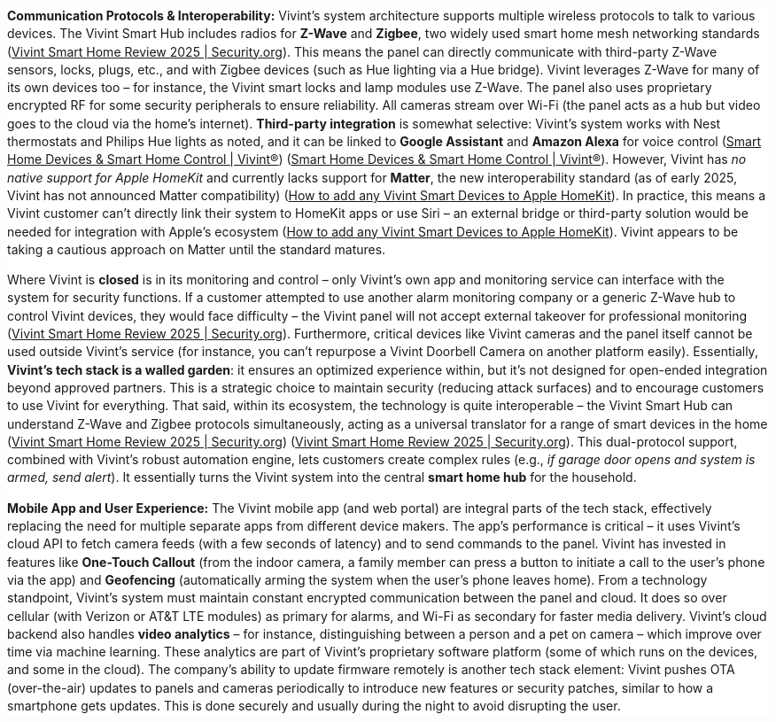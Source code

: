 **Communication Protocols & Interoperability:** Vivint’s system architecture supports multiple wireless protocols to talk to various devices. The Vivint Smart Hub includes radios for **Z-Wave** and **Zigbee**, two widely used smart home mesh networking standards ([Vivint Smart Home Review 2025 | Security.org](https://www.security.org/home-security-systems/vivint/review/#:~:text=Z,comes%20in%2C%20because%20the%20Vivint)). This means the panel can directly communicate with third-party Z-Wave sensors, locks, plugs, etc., and with Zigbee devices (such as Hue lighting via a Hue bridge). Vivint leverages Z-Wave for many of its own devices too – for instance, the Vivint smart locks and lamp modules use Z-Wave. The panel also uses proprietary encrypted RF for some security peripherals to ensure reliability. All cameras stream over Wi-Fi (the panel acts as a hub but video goes to the cloud via the home’s internet). **Third-party integration** is somewhat selective: Vivint’s system works with Nest thermostats and Philips Hue lights as noted, and it can be linked to **Google Assistant** and **Amazon Alexa** for voice control ([Smart Home Devices & Smart Home Control | Vivint®](https://www.vivint.com/products/works-with-vivint#:~:text=Smart%20devices%20like%20the%20Google,seamlessly%20with%20your%20Vivint%20system)) ([Smart Home Devices & Smart Home Control | Vivint®](https://www.vivint.com/products/works-with-vivint#:~:text=%23%23%23%20Amazon%20Echo%20,Speaker)). However, Vivint has *no native support for Apple HomeKit* and currently lacks support for **Matter**, the new interoperability standard (as of early 2025, Vivint has not announced Matter compatibility) ([How to add any Vivint Smart Devices to Apple HomeKit](https://blog.athbridge.com/vivint-homekit/#:~:text=Vivint%20Matter%20Compatibility)). In practice, this means a Vivint customer can’t directly link their system to HomeKit apps or use Siri – an external bridge or third-party solution would be needed for integration with Apple’s ecosystem ([How to add any Vivint Smart Devices to Apple HomeKit](https://blog.athbridge.com/vivint-homekit/#:~:text=As%20of%20January%202025%2C%20Vivint,native%20compatibility%20with%20Apple%20HomeKit)). Vivint appears to be taking a cautious approach on Matter until the standard matures. 

Where Vivint is **closed** is in its monitoring and control – only Vivint’s own app and monitoring service can interface with the system for security functions. If a customer attempted to use another alarm monitoring company or a generic Z-Wave hub to control Vivint devices, they would face difficulty – the Vivint panel will not accept external takeover for professional monitoring ([Vivint Smart Home Review 2025 | Security.org](https://www.security.org/home-security-systems/vivint/review/#:~:text=match%20at%20L124%20alarm%20companies,monitoring%2C%20the%20system%20becomes%20unusable)). Furthermore, critical devices like Vivint cameras and the panel itself cannot be used outside Vivint’s service (for instance, you can’t repurpose a Vivint Doorbell Camera on another platform easily). Essentially, **Vivint’s tech stack is a walled garden**: it ensures an optimized experience within, but it’s not designed for open-ended integration beyond approved partners. This is a strategic choice to maintain security (reducing attack surfaces) and to encourage customers to use Vivint for everything. That said, within its ecosystem, the technology is quite interoperable – the Vivint Smart Hub can understand Z-Wave and Zigbee protocols simultaneously, acting as a universal translator for a range of smart devices in the home ([Vivint Smart Home Review 2025 | Security.org](https://www.security.org/home-security-systems/vivint/review/#:~:text=Z,comes%20in%2C%20because%20the%20Vivint)) ([Vivint Smart Home Review 2025 | Security.org](https://www.security.org/home-security-systems/vivint/review/#:~:text=match%20at%20L599%20Smart%20Hub,We%20know%20we%20did)). This dual-protocol support, combined with Vivint’s robust automation engine, lets customers create complex rules (e.g., *if garage door opens and system is armed, send alert*). It essentially turns the Vivint system into the central **smart home hub** for the household.

**Mobile App and User Experience:** The Vivint mobile app (and web portal) are integral parts of the tech stack, effectively replacing the need for multiple separate apps from different device makers. The app’s performance is critical – it uses Vivint’s cloud API to fetch camera feeds (with a few seconds of latency) and to send commands to the panel. Vivint has invested in features like **One-Touch Callout** (from the indoor camera, a family member can press a button to initiate a call to the user’s phone via the app) and **Geofencing** (automatically arming the system when the user’s phone leaves home). From a technology standpoint, Vivint’s system must maintain constant encrypted communication between the panel and cloud. It does so over cellular (with Verizon or AT&T LTE modules) as primary for alarms, and Wi-Fi as secondary for faster media delivery. Vivint’s cloud backend also handles **video analytics** – for instance, distinguishing between a person and a pet on camera – which improve over time via machine learning. These analytics are part of Vivint’s proprietary software platform (some of which runs on the devices, and some in the cloud). The company’s ability to update firmware remotely is another tech stack element: Vivint pushes OTA (over-the-air) updates to panels and cameras periodically to introduce new features or security patches, similar to how a smartphone gets updates. This is done securely and usually during the night to avoid disrupting the user.
